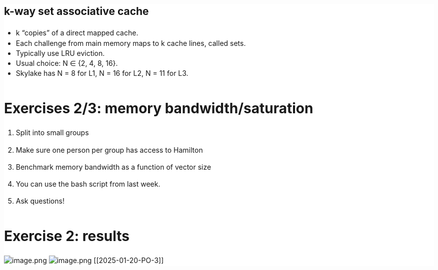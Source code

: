 ## k-way set associative cache

- k “copies” of a direct mapped cache.
- Each challenge from main memory maps to k cache lines, called sets.
- Typically use LRU eviction.
- Usual choice: N ∈ {2, 4, 8, 16}.
- Skylake has N = 8 for L1, N = 16 for L2, N = 11 for L3.

# Exercises 2/3: memory bandwidth/saturation

  

1. Split into small groups

2. Make sure one person per group has access to Hamilton

3. Benchmark memory bandwidth as a function of vector size

4. You can use the bash script from last week.

5. Ask questions!

  

# Exercise 2: results
![image.png](https://wichaiblog-1316355194.cos.ap-hongkong.myqcloud.com/20250120213947.png)
![image.png](https://wichaiblog-1316355194.cos.ap-hongkong.myqcloud.com/20250120213957.png)
[[2025-01-20-PO-3]]
